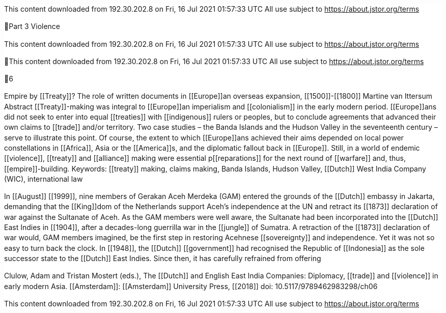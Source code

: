 This content downloaded from
192.30.202.8 on Fri, 16 Jul 2021 01:57:33 UTC
All use subject to https://about.jstor.org/terms

Part 3
Violence

This content downloaded from
192.30.202.8 on Fri, 16 Jul 2021 01:57:33 UTC
All use subject to https://about.jstor.org/terms

This content downloaded from
192.30.202.8 on Fri, 16 Jul 2021 01:57:33 UTC
All use subject to https://about.jstor.org/terms

6

Empire by [[Treaty]]?
The role of written documents in [[Europe]]an overseas
expansion, [[1500]]-[[1800]]
Martine van Ittersum
Abstract
[[Treaty]]-making was integral to [[Europe]]an imperialism and [[colonialism]]
in the early modern period. [[Europe]]ans did not seek to enter into equal
[[treaties]] with [[indigenous]] rulers or peoples, but to conclude agreements that
advanced their own claims to [[trade]] and/or territory. Two case studies – the
Banda Islands and the Hudson Valley in the seventeenth century – serve
to illustrate this point. Of course, the extent to which [[Europe]]ans achieved
their aims depended on local power constellations in [[Africa]], Asia or the
[[America]]s, and the diplomatic fallout back in [[Europe]]. Still, in a world of
endemic [[violence]], [[treaty]] and [[alliance]] making were essential p[[reparations]]
for the next round of [[warfare]] and, thus, [[empire]]-building.
Keywords: [[treaty]] making, claims making, Banda Islands, Hudson Valley,
[[Dutch]] West India Company (WIC), international law

In [[August]] [[1999]], nine members of Gerakan Aceh Merdeka (GAM) entered
the grounds of the [[Dutch]] embassy in Jakarta, demanding that the [[King]]dom
of the Netherlands support Aceh’s independence at the UN and retract its
[[1873]] declaration of war against the Sultanate of Aceh. As the GAM members
were well aware, the Sultanate had been incorporated into the [[Dutch]] East
Indies in [[1904]], after a decades-long guerrilla war in the [[jungle]] of Sumatra.
A retraction of the [[1873]] declaration of war would, GAM members imagined,
be the first step in restoring Acehnese [[sovereignty]] and independence. Yet
it was not so easy to turn back the clock. In [[1948]], the [[Dutch]] [[government]]
had recognised the Republic of [[Indonesia]] as the sole successor state to
the [[Dutch]] East Indies. Since then, it has carefully refrained from offering

Clulow, Adam and Tristan Mostert (eds.), The [[Dutch]] and English East India Companies: Diplomacy,
[[trade]] and [[violence]] in early modern Asia. [[Amsterdam]]: [[Amsterdam]] University Press, [[2018]]
doi: 10.5117/9789462983298/ch06

This content downloaded from
192.30.202.8 on Fri, 16 Jul 2021 01:57:33 UTC
All use subject to https://about.jstor.org/terms
